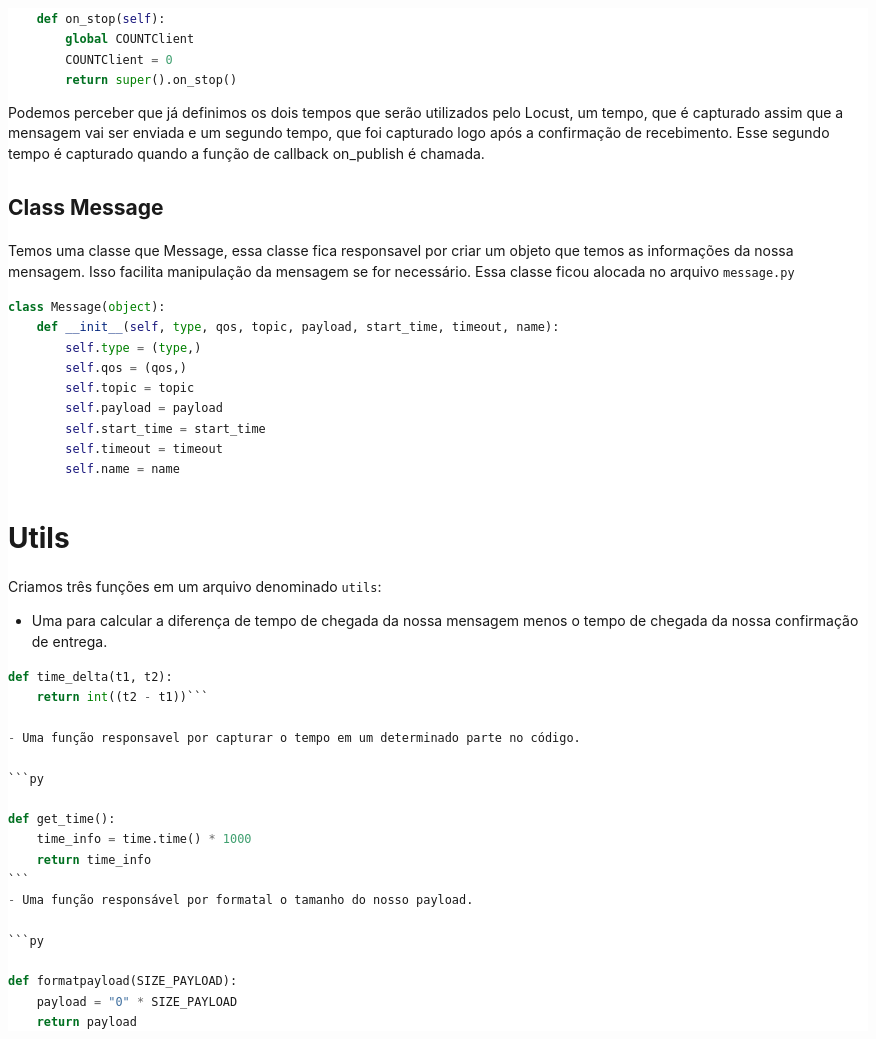 ```{.py line linenums="1"}
    def on_stop(self):
        global COUNTClient
        COUNTClient = 0
        return super().on_stop()

```

Podemos perceber que já definimos os dois tempos que serão utilizados pelo Locust, um tempo, que é capturado assim que a mensagem vai ser enviada e um segundo tempo, que foi capturado logo após a confirmação de recebimento. Esse segundo tempo é capturado quando a função de callback on_publish é chamada.

## Class Message

Temos uma classe que Message, essa classe fica responsavel por criar um objeto que temos as informações da nossa mensagem.
Isso facilita manipulação da mensagem se for necessário. Essa classe ficou alocada no arquivo `message.py`

```py
class Message(object):
    def __init__(self, type, qos, topic, payload, start_time, timeout, name):
        self.type = (type,)
        self.qos = (qos,)
        self.topic = topic
        self.payload = payload
        self.start_time = start_time
        self.timeout = timeout
        self.name = name
```

# Utils

Criamos três funções em um arquivo denominado `utils`:

- Uma para calcular a diferença de tempo de chegada da nossa mensagem menos o tempo de chegada da nossa confirmação de entrega.

````py
def time_delta(t1, t2):
    return int((t2 - t1))```

- Uma função responsavel por capturar o tempo em um determinado parte no código.

```py

def get_time():
    time_info = time.time() * 1000
    return time_info
```
- Uma função responsável por formatal o tamanho do nosso payload.

```py

def formatpayload(SIZE_PAYLOAD):
    payload = "0" * SIZE_PAYLOAD
    return payload

````
